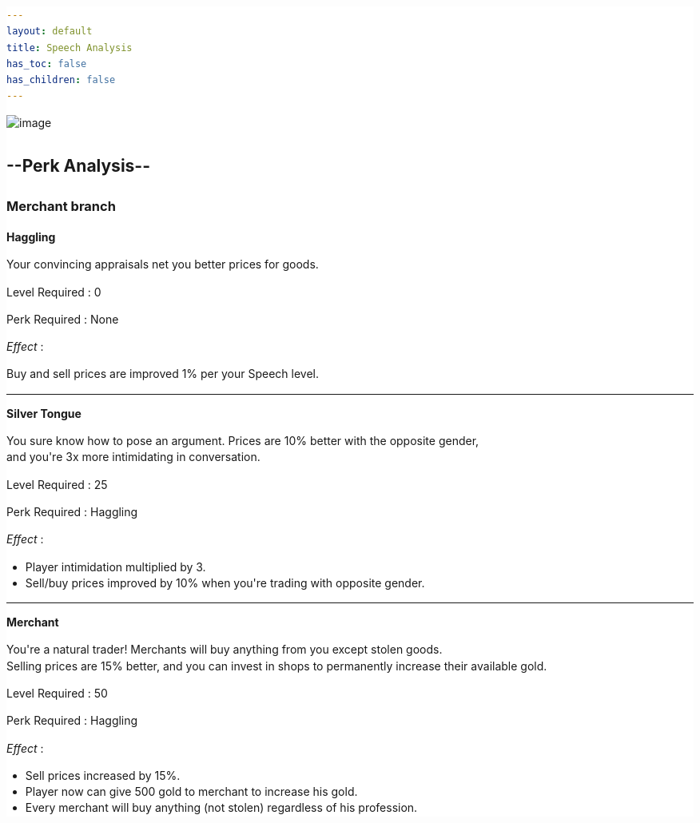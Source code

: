 ```yaml
---
layout: default
title: Speech Analysis
has_toc: false
has_children: false
---
```


![image](https://user-images.githubusercontent.com/26418143/157977949-8848f8b7-d310-4220-abaa-42f03c2651a6.png)

## --Perk Analysis--

### Merchant branch

**Haggling**

Your convincing appraisals net you better prices for goods.

Level Required : 0

Perk Required : None

_Effect_ :

Buy and sell prices are improved 1% per your Speech level.

---

**Silver Tongue**

You sure know how to pose an argument. Prices are 10% better with the opposite gender,<br>and you're 3x more intimidating in conversation.

Level Required : 25

Perk Required : Haggling

_Effect_ :

* Player intimidation multiplied by 3.
* Sell/buy prices improved by 10% when you're trading with opposite gender.

---

**Merchant**

You're a natural trader! Merchants will buy anything from you except stolen goods.<br>Selling prices are 15% better, and you can invest in shops to permanently increase their available gold.

Level Required : 50

Perk Required : Haggling

_Effect_ :

* Sell prices increased by 15%.
* Player now can give 500 gold to merchant to increase his gold.
* Every merchant will buy anything (not stolen) regardless of his profession.
